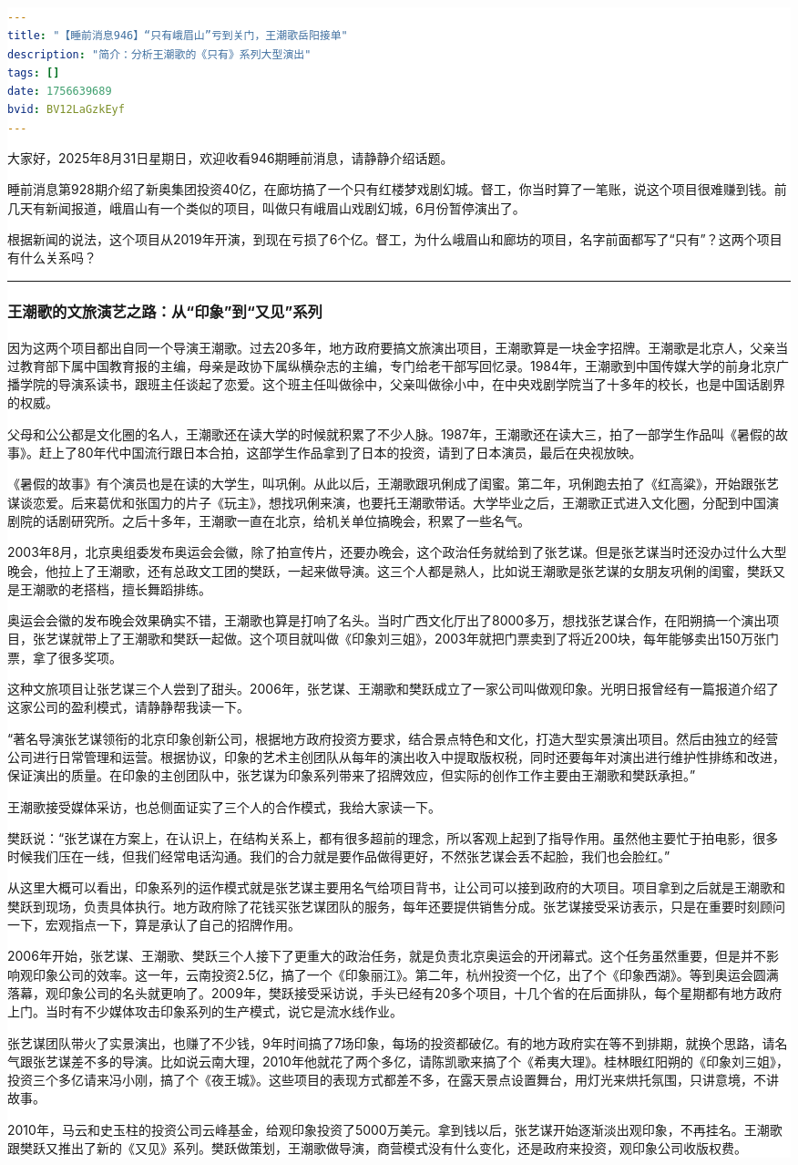 ```yaml
---
title: "【睡前消息946】“只有峨眉山”亏到关门，王潮歌岳阳接单"
description: "简介：分析王潮歌的《只有》系列大型演出"
tags: []
date: 1756639689
bvid: BV12LaGzkEyf
---
```

大家好，2025年8月31日星期日，欢迎收看946期睡前消息，请静静介绍话题。

睡前消息第928期介绍了新奥集团投资40亿，在廊坊搞了一个只有红楼梦戏剧幻城。督工，你当时算了一笔账，说这个项目很难赚到钱。前几天有新闻报道，峨眉山有一个类似的项目，叫做只有峨眉山戏剧幻城，6月份暂停演出了。

根据新闻的说法，这个项目从2019年开演，到现在亏损了6个亿。督工，为什么峨眉山和廊坊的项目，名字前面都写了“只有”？这两个项目有什么关系吗？

---

### 王潮歌的文旅演艺之路：从“印象”到“又见”系列

因为这两个项目都出自同一个导演王潮歌。过去20多年，地方政府要搞文旅演出项目，王潮歌算是一块金字招牌。王潮歌是北京人，父亲当过教育部下属中国教育报的主编，母亲是政协下属纵横杂志的主编，专门给老干部写回忆录。1984年，王潮歌到中国传媒大学的前身北京广播学院的导演系读书，跟班主任谈起了恋爱。这个班主任叫做徐中，父亲叫做徐小中，在中央戏剧学院当了十多年的校长，也是中国话剧界的权威。

父母和公公都是文化圈的名人，王潮歌还在读大学的时候就积累了不少人脉。1987年，王潮歌还在读大三，拍了一部学生作品叫《暑假的故事》。赶上了80年代中国流行跟日本合拍，这部学生作品拿到了日本的投资，请到了日本演员，最后在央视放映。

《暑假的故事》有个演员也是在读的大学生，叫巩俐。从此以后，王潮歌跟巩俐成了闺蜜。第二年，巩俐跑去拍了《红高粱》，开始跟张艺谋谈恋爱。后来葛优和张国力的片子《玩主》，想找巩俐来演，也要托王潮歌带话。大学毕业之后，王潮歌正式进入文化圈，分配到中国演剧院的话剧研究所。之后十多年，王潮歌一直在北京，给机关单位搞晚会，积累了一些名气。

2003年8月，北京奥组委发布奥运会会徽，除了拍宣传片，还要办晚会，这个政治任务就给到了张艺谋。但是张艺谋当时还没办过什么大型晚会，他拉上了王潮歌，还有总政文工团的樊跃，一起来做导演。这三个人都是熟人，比如说王潮歌是张艺谋的女朋友巩俐的闺蜜，樊跃又是王潮歌的老搭档，擅长舞蹈排练。

奥运会会徽的发布晚会效果确实不错，王潮歌也算是打响了名头。当时广西文化厅出了8000多万，想找张艺谋合作，在阳朔搞一个演出项目，张艺谋就带上了王潮歌和樊跃一起做。这个项目就叫做《印象刘三姐》，2003年就把门票卖到了将近200块，每年能够卖出150万张门票，拿了很多奖项。

这种文旅项目让张艺谋三个人尝到了甜头。2006年，张艺谋、王潮歌和樊跃成立了一家公司叫做观印象。光明日报曾经有一篇报道介绍了这家公司的盈利模式，请静静帮我读一下。

“著名导演张艺谋领衔的北京印象创新公司，根据地方政府投资方要求，结合景点特色和文化，打造大型实景演出项目。然后由独立的经营公司进行日常管理和运营。根据协议，印象的艺术主创团队从每年的演出收入中提取版权税，同时还要每年对演出进行维护性排练和改进，保证演出的质量。在印象的主创团队中，张艺谋为印象系列带来了招牌效应，但实际的创作工作主要由王潮歌和樊跃承担。”

王潮歌接受媒体采访，也总侧面证实了三个人的合作模式，我给大家读一下。

樊跃说：“张艺谋在方案上，在认识上，在结构关系上，都有很多超前的理念，所以客观上起到了指导作用。虽然他主要忙于拍电影，很多时候我们压在一线，但我们经常电话沟通。我们的合力就是要作品做得更好，不然张艺谋会丢不起脸，我们也会脸红。”

从这里大概可以看出，印象系列的运作模式就是张艺谋主要用名气给项目背书，让公司可以接到政府的大项目。项目拿到之后就是王潮歌和樊跃到现场，负责具体执行。地方政府除了花钱买张艺谋团队的服务，每年还要提供销售分成。张艺谋接受采访表示，只是在重要时刻顾问一下，宏观指点一下，算是承认了自己的招牌作用。

2006年开始，张艺谋、王潮歌、樊跃三个人接下了更重大的政治任务，就是负责北京奥运会的开闭幕式。这个任务虽然重要，但是并不影响观印象公司的效率。这一年，云南投资2.5亿，搞了一个《印象丽江》。第二年，杭州投资一个亿，出了个《印象西湖》。等到奥运会圆满落幕，观印象公司的名头就更响了。2009年，樊跃接受采访说，手头已经有20多个项目，十几个省的在后面排队，每个星期都有地方政府上门。当时有不少媒体攻击印象系列的生产模式，说它是流水线作业。

张艺谋团队带火了实景演出，也赚了不少钱，9年时间搞了7场印象，每场的投资都破亿。有的地方政府实在等不到排期，就换个思路，请名气跟张艺谋差不多的导演。比如说云南大理，2010年他就花了两个多亿，请陈凯歌来搞了个《希夷大理》。桂林眼红阳朔的《印象刘三姐》，投资三个多亿请来冯小刚，搞了个《夜王城》。这些项目的表现方式都差不多，在露天景点设置舞台，用灯光来烘托氛围，只讲意境，不讲故事。

2010年，马云和史玉柱的投资公司云峰基金，给观印象投资了5000万美元。拿到钱以后，张艺谋开始逐渐淡出观印象，不再挂名。王潮歌跟樊跃又推出了新的《又见》系列。樊跃做策划，王潮歌做导演，商营模式没有什么变化，还是政府来投资，观印象公司收版权费。
